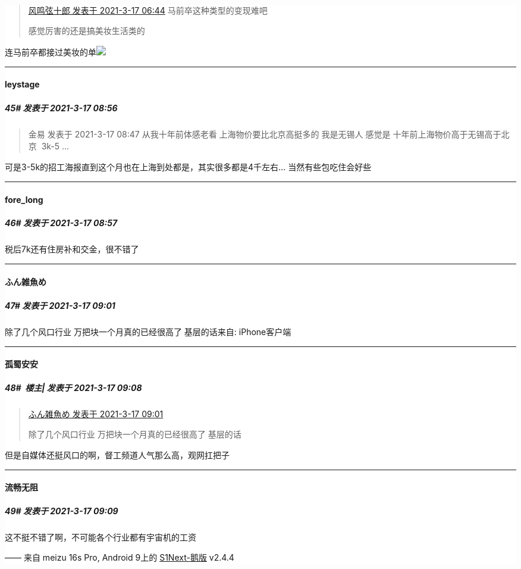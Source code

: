 <blockquote><a href="httphttps://bbs.saraba1st.com/2b/forum.php?mod=redirect&amp;goto=findpost&amp;pid=50648585&amp;ptid=1993537" target="_blank">风鸣弦十郎 发表于 2021-3-17 06:44</a>
马前卒这种类型的变现难吧

感觉厉害的还是搞美妆生活类的</blockquote>
连马前卒都接过美妆的单<img src="https://static.saraba1st.com/image/smiley/face2017/048.png" referrerpolicy="no-referrer">


-----

####  leystage  
##### 45#       发表于 2021-3-17 08:56


<blockquote>金易 发表于 2021-3-17 08:47
从我十年前体感老看 上海物价要比北京高挺多的 我是无锡人 感觉是 十年前上海物价高于无锡高于北京  3k-5 ...</blockquote>
可是3-5k的招工海报直到这个月也在上海到处都是，其实很多都是4千左右… 当然有些包吃住会好些


-----

####  fore_long  
##### 46#       发表于 2021-3-17 08:57


税后7k还有住房补和交金，很不错了


-----

####  ふん雑魚め  
##### 47#       发表于 2021-3-17 09:01


除了几个风口行业 万把块一个月真的已经很高了 基层的话来自: iPhone客户端


-----

####  孤蜀安安  
##### 48#         楼主| 发表于 2021-3-17 09:08


<blockquote><a href="httphttps://bbs.saraba1st.com/2b/forum.php?mod=redirect&amp;goto=findpost&amp;pid=50649160&amp;ptid=1993537" target="_blank">ふん雑魚め 发表于 2021-3-17 09:01</a>

除了几个风口行业 万把块一个月真的已经很高了 基层的话</blockquote>
但是自媒体还挺风口的啊，督工频道人气那么高，观网扛把子


-----

####  流畅无阻  
##### 49#       发表于 2021-3-17 09:09


这不挺不错了啊，不可能各个行业都有宇宙机的工资

—— 来自 meizu 16s Pro, Android 9上的 [S1Next-鹅版](https://github.com/ykrank/S1-Next/releases) v2.4.4
